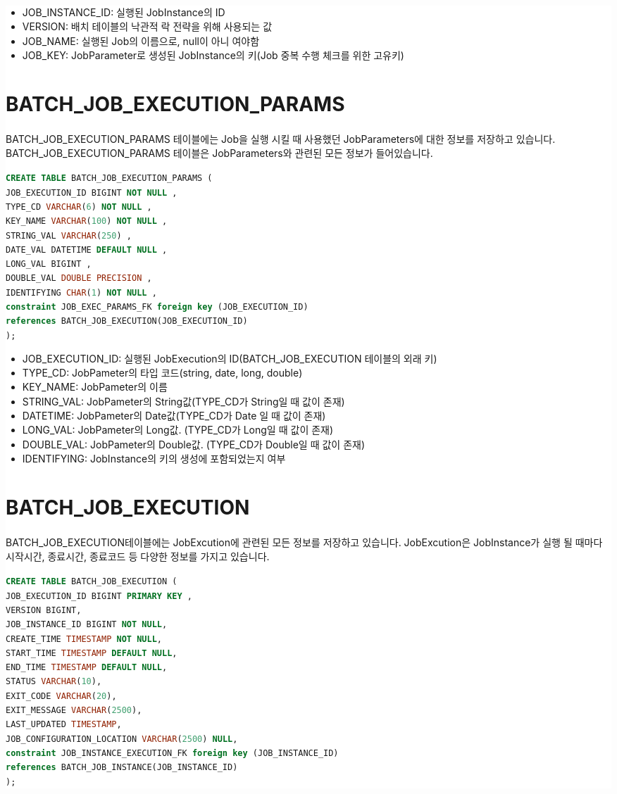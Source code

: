 - JOB_INSTANCE_ID: 실행된 JobInstance의 ID
- VERSION: 배치 테이블의 낙관적 락 전략을 위해 사용되는 값
- JOB_NAME: 실행된 Job의 이름으로, null이 아니 여야함
- JOB_KEY: JobParameter로 생성된 JobInstance의 키(Job 중복 수행 체크를 위한 고유키)

# **BATCH_JOB_EXECUTION_PARAMS**

BATCH_JOB_EXECUTION_PARAMS 테이블에는 Job을 실행 시킬 때 사용했던 JobParameters에 대한 정보를 저장하고 있습니다.
BATCH_JOB_EXECUTION_PARAMS 테이블은 JobParameters와 관련된 모든 정보가 들어있습니다.

```sql
CREATE TABLE BATCH_JOB_EXECUTION_PARAMS (
JOB_EXECUTION_ID BIGINT NOT NULL ,
TYPE_CD VARCHAR(6) NOT NULL ,
KEY_NAME VARCHAR(100) NOT NULL ,
STRING_VAL VARCHAR(250) ,
DATE_VAL DATETIME DEFAULT NULL ,
LONG_VAL BIGINT ,
DOUBLE_VAL DOUBLE PRECISION ,
IDENTIFYING CHAR(1) NOT NULL ,
constraint JOB_EXEC_PARAMS_FK foreign key (JOB_EXECUTION_ID)
references BATCH_JOB_EXECUTION(JOB_EXECUTION_ID)
);
```


- JOB_EXECUTION_ID: 실행된 JobExecution의 ID(BATCH_JOB_EXECUTION 테이블의 외래 키)
- TYPE_CD: JobPameter의 타입 코드(string, date, long, double)
- KEY_NAME: JobPameter의 이름
- STRING_VAL: JobPameter의 String값(TYPE_CD가 String일 때 값이 존재)
- DATETIME: JobPameter의 Date값(TYPE_CD가 Date 일 때 값이 존재)
- LONG_VAL: JobPameter의 Long값. (TYPE_CD가 Long일 때 값이 존재)
- DOUBLE_VAL: JobPameter의 Double값. (TYPE_CD가 Double일 때 값이 존재)
- IDENTIFYING: JobInstance의 키의 생성에 포함되었는지 여부

# **BATCH_JOB_EXECUTION**

BATCH_JOB_EXECUTION테이블에는 JobExcution에 관련된 모든 정보를 저장하고 있습니다. JobExcution은 JobInstance가 실행 될 때마다 시작시간, 종료시간, 종료코드 등 다양한 정보를 가지고 있습니다.

```sql
CREATE TABLE BATCH_JOB_EXECUTION (
JOB_EXECUTION_ID BIGINT PRIMARY KEY ,
VERSION BIGINT,
JOB_INSTANCE_ID BIGINT NOT NULL,
CREATE_TIME TIMESTAMP NOT NULL,
START_TIME TIMESTAMP DEFAULT NULL,
END_TIME TIMESTAMP DEFAULT NULL,
STATUS VARCHAR(10),
EXIT_CODE VARCHAR(20),
EXIT_MESSAGE VARCHAR(2500),
LAST_UPDATED TIMESTAMP,
JOB_CONFIGURATION_LOCATION VARCHAR(2500) NULL,
constraint JOB_INSTANCE_EXECUTION_FK foreign key (JOB_INSTANCE_ID)
references BATCH_JOB_INSTANCE(JOB_INSTANCE_ID)
);
```

